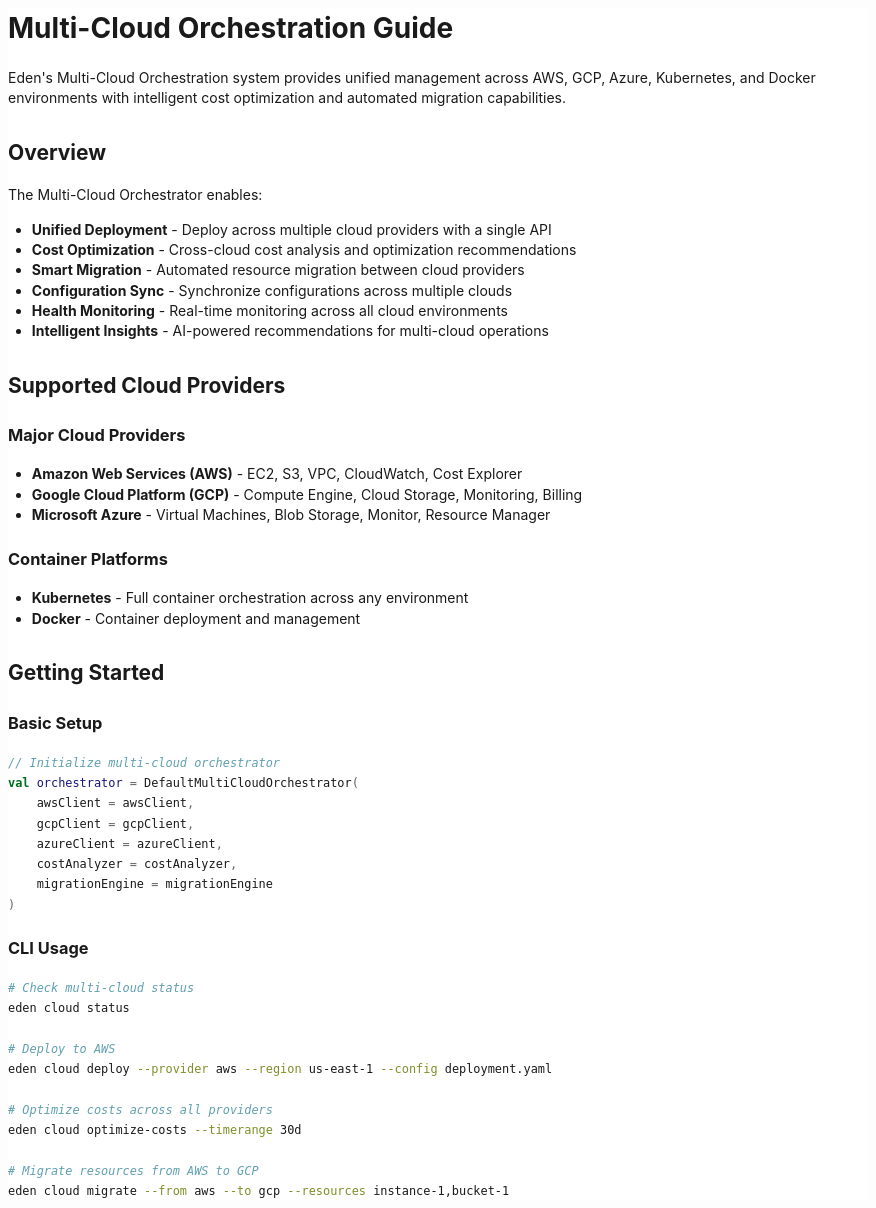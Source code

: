 # Multi-Cloud Orchestration Guide

Eden's Multi-Cloud Orchestration system provides unified management across AWS, GCP, Azure, Kubernetes, and Docker environments with intelligent cost optimization and automated migration capabilities.

## Overview

The Multi-Cloud Orchestrator enables:

- **Unified Deployment** - Deploy across multiple cloud providers with a single API
- **Cost Optimization** - Cross-cloud cost analysis and optimization recommendations
- **Smart Migration** - Automated resource migration between cloud providers
- **Configuration Sync** - Synchronize configurations across multiple clouds
- **Health Monitoring** - Real-time monitoring across all cloud environments
- **Intelligent Insights** - AI-powered recommendations for multi-cloud operations

## Supported Cloud Providers

### Major Cloud Providers
- **Amazon Web Services (AWS)** - EC2, S3, VPC, CloudWatch, Cost Explorer
- **Google Cloud Platform (GCP)** - Compute Engine, Cloud Storage, Monitoring, Billing
- **Microsoft Azure** - Virtual Machines, Blob Storage, Monitor, Resource Manager

### Container Platforms
- **Kubernetes** - Full container orchestration across any environment
- **Docker** - Container deployment and management

## Getting Started

### Basic Setup

```kotlin
// Initialize multi-cloud orchestrator
val orchestrator = DefaultMultiCloudOrchestrator(
    awsClient = awsClient,
    gcpClient = gcpClient,
    azureClient = azureClient,
    costAnalyzer = costAnalyzer,
    migrationEngine = migrationEngine
)
```

### CLI Usage

```bash
# Check multi-cloud status
eden cloud status

# Deploy to AWS
eden cloud deploy --provider aws --region us-east-1 --config deployment.yaml

# Optimize costs across all providers
eden cloud optimize-costs --timerange 30d

# Migrate resources from AWS to GCP
eden cloud migrate --from aws --to gcp --resources instance-1,bucket-1
```
